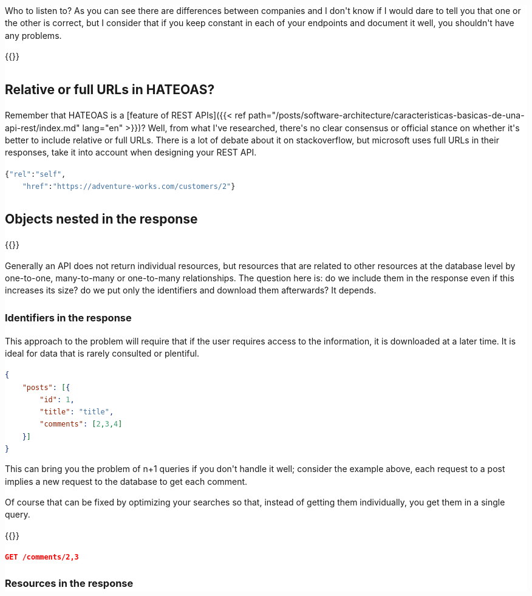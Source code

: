 Who to listen to? As you can see there are differences between companies and I don't know if I would dare to tell you that one or the other is correct, but I consider that if you keep constant in each of your endpoints and document it well, you shouldn't have any problems.

{{<ad1>}}

## Relative or full URLs in HATEOAS?

Remember that HATEOAS is a [feature of REST APIs]({{< ref path="/posts/software-architecture/caracteristicas-basicas-de-una-api-rest/index.md" lang="en" >}})? Well, from what I've researched, there's no clear consensus or official stance on whether it's better to include relative or full URLs. There is a lot of debate about it on stackoverflow, but microsoft uses full URLs in their responses, take it into account when designing your REST API.

```bash
{"rel":"self",
    "href":"https://adventure-works.com/customers/2"}
```

## Objects nested in the response

{{<ad2>}}

Generally an API does not return individual resources, but resources that are related to other resources at the database level by one-to-one, many-to-many or one-to-many relationships. The question here is: do we include them in the response even if this increases its size? do we put only the identifiers and download them afterwards? It depends.

### Identifiers in the response

This approach to the problem will require that if the user requires access to the information, it is downloaded at a later time. It is ideal for data that is rarely consulted or plentiful.

```json
{
    "posts": [{
        "id": 1,
        "title": "title",
        "comments": [2,3,4]
    }]
}
```

This can bring you the problem of n+1 queries if you don't handle it well; consider the example above, each request to a post implies a new request to the database to get each comment.

Of course that can be fixed by optimizing your searches so that, instead of getting them individually, you get them in a single query.

{{<ad3>}}

```json
GET /comments/2,3
```

### Resources in the response
